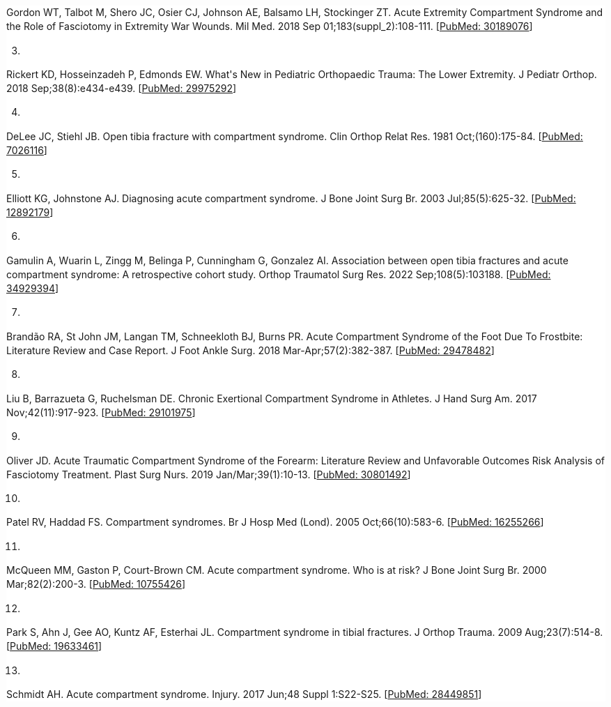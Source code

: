 Gordon WT, Talbot M, Shero JC, Osier CJ, Johnson AE, Balsamo LH, Stockinger ZT. Acute Extremity Compartment Syndrome and the Role of Fasciotomy in Extremity War Wounds. Mil Med. 2018 Sep 01;183(suppl_2):108-111. \[[PubMed: 30189076](https://pubmed.ncbi.nlm.nih.gov/30189076)\]

3.

Rickert KD, Hosseinzadeh P, Edmonds EW. What's New in Pediatric Orthopaedic Trauma: The Lower Extremity. J Pediatr Orthop. 2018 Sep;38(8):e434-e439. \[[PubMed: 29975292](https://pubmed.ncbi.nlm.nih.gov/29975292)\]

4.

DeLee JC, Stiehl JB. Open tibia fracture with compartment syndrome. Clin Orthop Relat Res. 1981 Oct;(160):175-84. \[[PubMed: 7026116](https://pubmed.ncbi.nlm.nih.gov/7026116)\]

5.

Elliott KG, Johnstone AJ. Diagnosing acute compartment syndrome. J Bone Joint Surg Br. 2003 Jul;85(5):625-32. \[[PubMed: 12892179](https://pubmed.ncbi.nlm.nih.gov/12892179)\]

6.

Gamulin A, Wuarin L, Zingg M, Belinga P, Cunningham G, Gonzalez AI. Association between open tibia fractures and acute compartment syndrome: A retrospective cohort study. Orthop Traumatol Surg Res. 2022 Sep;108(5):103188. \[[PubMed: 34929394](https://pubmed.ncbi.nlm.nih.gov/34929394)\]

7.

Brandão RA, St John JM, Langan TM, Schneekloth BJ, Burns PR. Acute Compartment Syndrome of the Foot Due To Frostbite: Literature Review and Case Report. J Foot Ankle Surg. 2018 Mar-Apr;57(2):382-387. \[[PubMed: 29478482](https://pubmed.ncbi.nlm.nih.gov/29478482)\]

8.

Liu B, Barrazueta G, Ruchelsman DE. Chronic Exertional Compartment Syndrome in Athletes. J Hand Surg Am. 2017 Nov;42(11):917-923. \[[PubMed: 29101975](https://pubmed.ncbi.nlm.nih.gov/29101975)\]

9.

Oliver JD. Acute Traumatic Compartment Syndrome of the Forearm: Literature Review and Unfavorable Outcomes Risk Analysis of Fasciotomy Treatment. Plast Surg Nurs. 2019 Jan/Mar;39(1):10-13. \[[PubMed: 30801492](https://pubmed.ncbi.nlm.nih.gov/30801492)\]

10.

Patel RV, Haddad FS. Compartment syndromes. Br J Hosp Med (Lond). 2005 Oct;66(10):583-6. \[[PubMed: 16255266](https://pubmed.ncbi.nlm.nih.gov/16255266)\]

11.

McQueen MM, Gaston P, Court-Brown CM. Acute compartment syndrome. Who is at risk? J Bone Joint Surg Br. 2000 Mar;82(2):200-3. \[[PubMed: 10755426](https://pubmed.ncbi.nlm.nih.gov/10755426)\]

12.

Park S, Ahn J, Gee AO, Kuntz AF, Esterhai JL. Compartment syndrome in tibial fractures. J Orthop Trauma. 2009 Aug;23(7):514-8. \[[PubMed: 19633461](https://pubmed.ncbi.nlm.nih.gov/19633461)\]

13.

Schmidt AH. Acute compartment syndrome. Injury. 2017 Jun;48 Suppl 1:S22-S25. \[[PubMed: 28449851](https://pubmed.ncbi.nlm.nih.gov/28449851)\]
